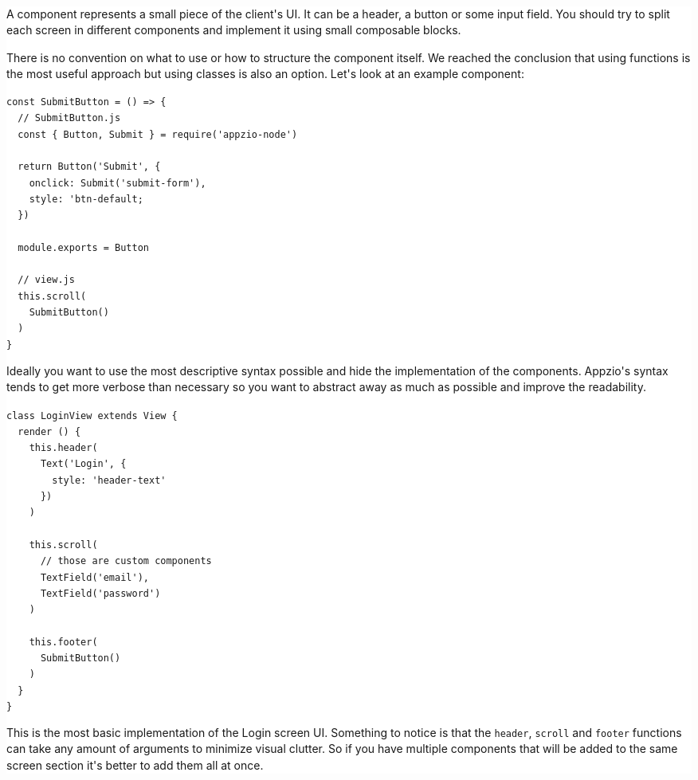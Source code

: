A component represents a small piece of the client's UI. It can be a header, a button or some input field. You should try to split each screen in different components and implement it using small composable blocks.

There is no convention on what to use or how to structure the component itself. We reached the conclusion that using functions is the most useful approach but using classes is also an option. Let's look at an example component:

```
const SubmitButton = () => {
  // SubmitButton.js
  const { Button, Submit } = require('appzio-node')

  return Button('Submit', {
    onclick: Submit('submit-form'),
    style: 'btn-default;
  })

  module.exports = Button

  // view.js
  this.scroll(
    SubmitButton()
  )
}
```
Ideally you want to use the most descriptive syntax possible and hide the implementation of the components. Appzio's syntax tends to get more verbose than necessary so you want to abstract away as much as possible and improve the readability.

```
class LoginView extends View {
  render () {
    this.header(
      Text('Login', {
        style: 'header-text'
      })
    )

    this.scroll(
      // those are custom components
      TextField('email'),
      TextField('password')
    )

    this.footer(
      SubmitButton()
    )
  }
}
```

This is the most basic implementation of the Login screen UI. Something to notice is that the `header`, `scroll` and `footer` functions can take any amount of arguments to minimize visual clutter. So if you have multiple components that will be added to the same screen section it's better to add them all at once.
